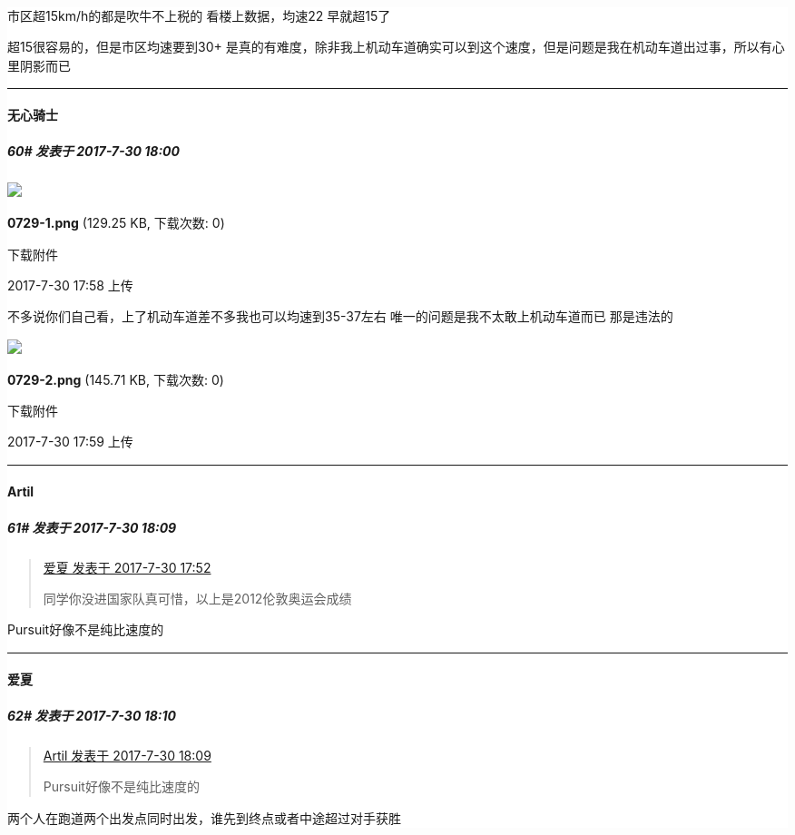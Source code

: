 市区超15km/h的都是吹牛不上税的</blockquote>
看楼上数据，均速22 早就超15了


超15很容易的，但是市区均速要到30+ 是真的有难度，除非我上机动车道确实可以到这个速度，但是问题是我在机动车道出过事，所以有心里阴影而已


*****

####  无心骑士  
##### 60#       发表于 2017-7-30 18:00


<img src="https://img.saraba1st.com/forum/201707/30/175842vupzugfffrm77rqn.png" referrerpolicy="no-referrer">


<strong>0729-1.png</strong> (129.25 KB, 下载次数: 0)

下载附件

2017-7-30 17:58 上传


不多说你们自己看，上了机动车道差不多我也可以均速到35-37左右 唯一的问题是我不太敢上机动车道而已 那是违法的


<img src="https://img.saraba1st.com/forum/201707/30/175958sm2822290o7bjaj8.png" referrerpolicy="no-referrer">


<strong>0729-2.png</strong> (145.71 KB, 下载次数: 0)

下载附件

2017-7-30 17:59 上传




*****

####  Artil  
##### 61#       发表于 2017-7-30 18:09


<blockquote><a href="httphttps://bbs.saraba1st.com/2b/forum.php?mod=redirect&amp;goto=findpost&amp;pid=36734467&amp;ptid=1534193" target="_blank">爱夏 发表于 2017-7-30 17:52</a>

同学你没进国家队真可惜，以上是2012伦敦奥运会成绩</blockquote>
Pursuit好像不是纯比速度的


*****

####  爱夏  
##### 62#       发表于 2017-7-30 18:10


<blockquote><a href="httphttps://bbs.saraba1st.com/2b/forum.php?mod=redirect&amp;goto=findpost&amp;pid=36734640&amp;ptid=1534193" target="_blank">Artil 发表于 2017-7-30 18:09</a>

Pursuit好像不是纯比速度的</blockquote>
两个人在跑道两个出发点同时出发，谁先到终点或者中途超过对手获胜

